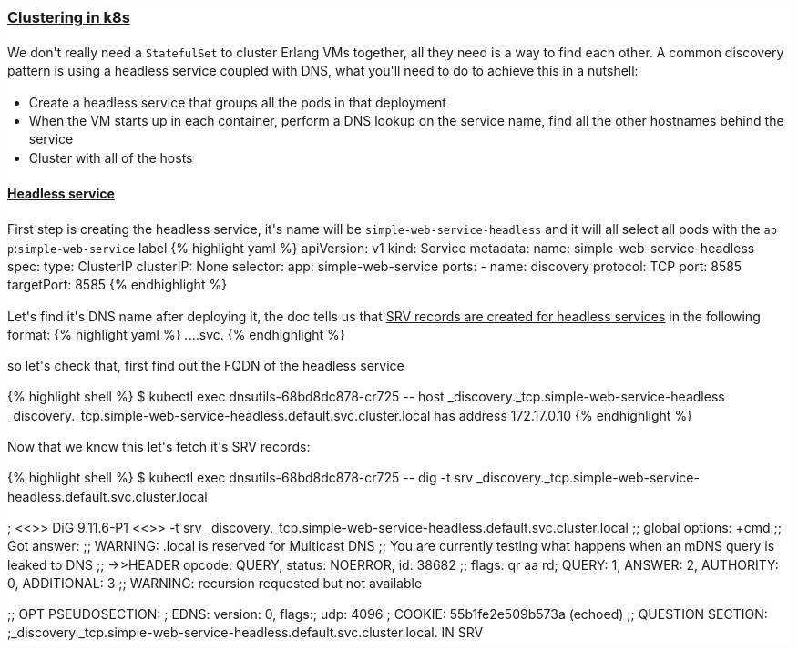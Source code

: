 ### [Clustering in k8s](#clustering-in-k8s)

We don't really need a `StatefulSet` to cluster Erlang VMs together, all they need is a way to find each other. A common discovery pattern is using a headless service coupled with DNS, what you'll need to do to achieve this in a nutshell:
* Create a headless service that groups all the pods in that deployment
* When the VM starts up in each container, perform a DNS lookup on the service name, find all the other hostnames behind the service
* Cluster with all of the hosts

#### [Headless service](#headless-service)

First step is creating the headless service, it's name will be `simple-web-service-headless` and it will all select all pods with the `app`:`simple-web-service` label
{% highlight yaml %}
apiVersion: v1
kind: Service
metadata:
  name: simple-web-service-headless
spec:
  type: ClusterIP
  clusterIP: None
  selector:
    app: simple-web-service
  ports:
    - name: discovery
      protocol: TCP
      port: 8585
      targetPort: 8585
{% endhighlight %}

Let's find it's DNS name after deploying it, the doc tells us that [SRV records are created for headless services](https://kubernetes.io/docs/concepts/services-networking/dns-pod-service/#srv-records) in the following format:
{% highlight yaml %}
_<port-name>._<port-protocol>.<service-name>.<namespace>.svc.<zone>
{% endhighlight %}

so let's check that, first find out the FQDN of the headless service

{% highlight shell %}
$ kubectl exec dnsutils-68bd8dc878-cr725 -- host _discovery._tcp.simple-web-service-headless
_discovery._tcp.simple-web-service-headless.default.svc.cluster.local has address 172.17.0.10
{% endhighlight %}

Now that we know this let's fetch it's SRV records:

{% highlight shell %}
$ kubectl exec dnsutils-68bd8dc878-cr725 -- dig -t srv _discovery._tcp.simple-web-service-headless.default.svc.cluster.local

; <<>> DiG 9.11.6-P1 <<>> -t srv _discovery._tcp.simple-web-service-headless.default.svc.cluster.local
;; global options: +cmd
;; Got answer:
;; WARNING: .local is reserved for Multicast DNS
;; You are currently testing what happens when an mDNS query is leaked to DNS
;; ->>HEADER opcode: QUERY, status: NOERROR, id: 38682
;; flags: qr aa rd; QUERY: 1, ANSWER: 2, AUTHORITY: 0, ADDITIONAL: 3
;; WARNING: recursion requested but not available

;; OPT PSEUDOSECTION:
; EDNS: version: 0, flags:; udp: 4096
; COOKIE: 55b1fe2e509b573a (echoed)
;; QUESTION SECTION:
;_discovery._tcp.simple-web-service-headless.default.svc.cluster.local. IN SRV
